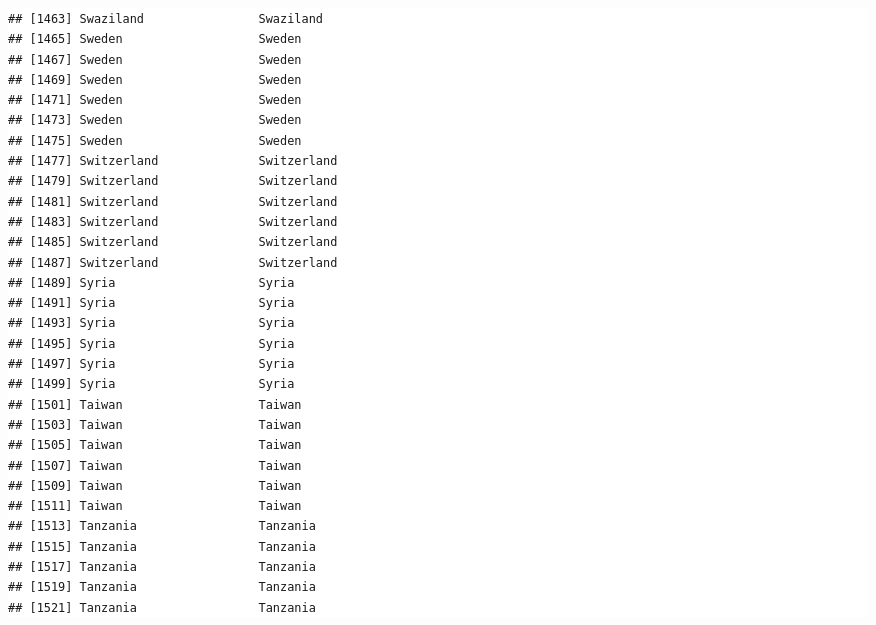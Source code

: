     ## [1463] Swaziland                Swaziland               
    ## [1465] Sweden                   Sweden                  
    ## [1467] Sweden                   Sweden                  
    ## [1469] Sweden                   Sweden                  
    ## [1471] Sweden                   Sweden                  
    ## [1473] Sweden                   Sweden                  
    ## [1475] Sweden                   Sweden                  
    ## [1477] Switzerland              Switzerland             
    ## [1479] Switzerland              Switzerland             
    ## [1481] Switzerland              Switzerland             
    ## [1483] Switzerland              Switzerland             
    ## [1485] Switzerland              Switzerland             
    ## [1487] Switzerland              Switzerland             
    ## [1489] Syria                    Syria                   
    ## [1491] Syria                    Syria                   
    ## [1493] Syria                    Syria                   
    ## [1495] Syria                    Syria                   
    ## [1497] Syria                    Syria                   
    ## [1499] Syria                    Syria                   
    ## [1501] Taiwan                   Taiwan                  
    ## [1503] Taiwan                   Taiwan                  
    ## [1505] Taiwan                   Taiwan                  
    ## [1507] Taiwan                   Taiwan                  
    ## [1509] Taiwan                   Taiwan                  
    ## [1511] Taiwan                   Taiwan                  
    ## [1513] Tanzania                 Tanzania                
    ## [1515] Tanzania                 Tanzania                
    ## [1517] Tanzania                 Tanzania                
    ## [1519] Tanzania                 Tanzania                
    ## [1521] Tanzania                 Tanzania                
